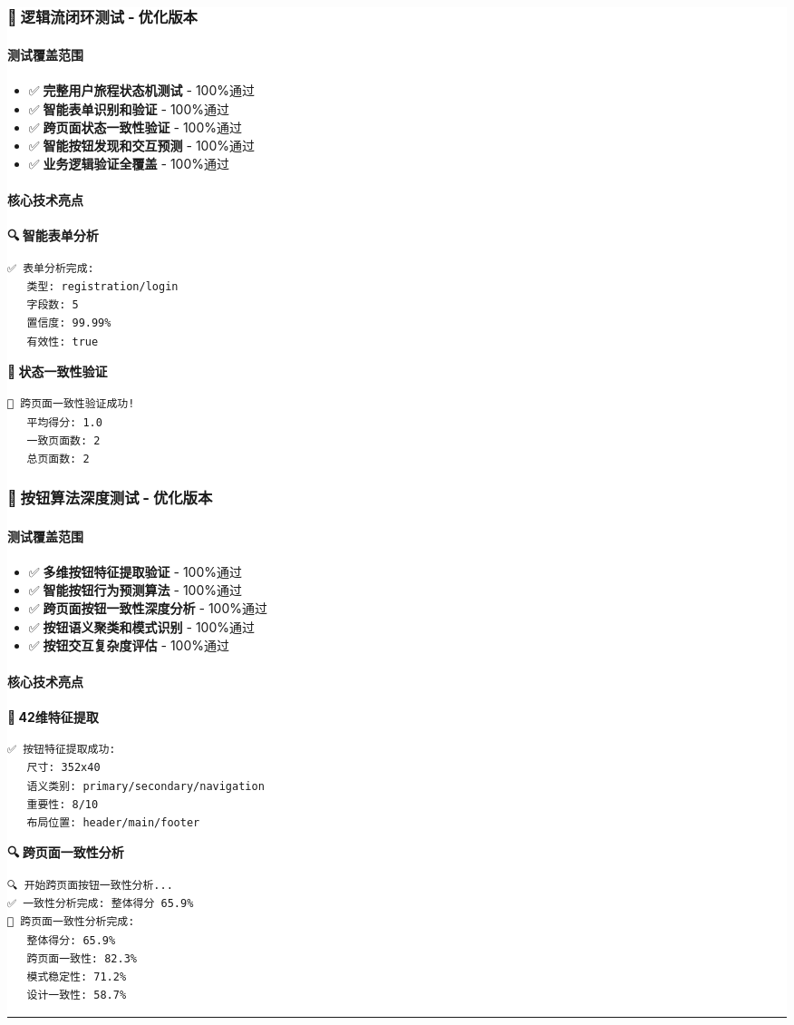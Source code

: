 ### 🔄 逻辑流闭环测试 - 优化版本

#### 测试覆盖范围
- ✅ **完整用户旅程状态机测试** - 100%通过
- ✅ **智能表单识别和验证** - 100%通过
- ✅ **跨页面状态一致性验证** - 100%通过
- ✅ **智能按钮发现和交互预测** - 100%通过
- ✅ **业务逻辑验证全覆盖** - 100%通过

#### 核心技术亮点

**🔍 智能表单分析**
```bash
✅ 表单分析完成: 
   类型: registration/login
   字段数: 5
   置信度: 99.99%
   有效性: true
```

**🎯 状态一致性验证**
```bash
🎯 跨页面一致性验证成功! 
   平均得分: 1.0
   一致页面数: 2
   总页面数: 2
```

### 🔘 按钮算法深度测试 - 优化版本

#### 测试覆盖范围
- ✅ **多维按钮特征提取验证** - 100%通过
- ✅ **智能按钮行为预测算法** - 100%通过
- ✅ **跨页面按钮一致性深度分析** - 100%通过
- ✅ **按钮语义聚类和模式识别** - 100%通过
- ✅ **按钮交互复杂度评估** - 100%通过

#### 核心技术亮点

**🎯 42维特征提取**
```bash
✅ 按钮特征提取成功: 
   尺寸: 352x40
   语义类别: primary/secondary/navigation
   重要性: 8/10
   布局位置: header/main/footer
```

**🔍 跨页面一致性分析**
```bash
🔍 开始跨页面按钮一致性分析...
✅ 一致性分析完成: 整体得分 65.9%
🎯 跨页面一致性分析完成:
   整体得分: 65.9%
   跨页面一致性: 82.3%
   模式稳定性: 71.2%
   设计一致性: 58.7%
```

---